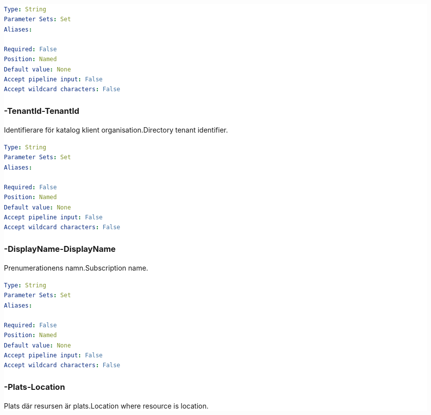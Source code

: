 ```yaml
Type: String
Parameter Sets: Set
Aliases:

Required: False
Position: Named
Default value: None
Accept pipeline input: False
Accept wildcard characters: False
```

### <span data-ttu-id="abc65-124">-TenantId</span><span class="sxs-lookup"><span data-stu-id="abc65-124">-TenantId</span></span>
<span data-ttu-id="abc65-125">Identifierare för katalog klient organisation.</span><span class="sxs-lookup"><span data-stu-id="abc65-125">Directory tenant identifier.</span></span>

```yaml
Type: String
Parameter Sets: Set
Aliases:

Required: False
Position: Named
Default value: None
Accept pipeline input: False
Accept wildcard characters: False
```

### <span data-ttu-id="abc65-126">-DisplayName</span><span class="sxs-lookup"><span data-stu-id="abc65-126">-DisplayName</span></span>
<span data-ttu-id="abc65-127">Prenumerationens namn.</span><span class="sxs-lookup"><span data-stu-id="abc65-127">Subscription name.</span></span>

```yaml
Type: String
Parameter Sets: Set
Aliases:

Required: False
Position: Named
Default value: None
Accept pipeline input: False
Accept wildcard characters: False
```

### <span data-ttu-id="abc65-128">-Plats</span><span class="sxs-lookup"><span data-stu-id="abc65-128">-Location</span></span>
<span data-ttu-id="abc65-129">Plats där resursen är plats.</span><span class="sxs-lookup"><span data-stu-id="abc65-129">Location where resource is location.</span></span>
